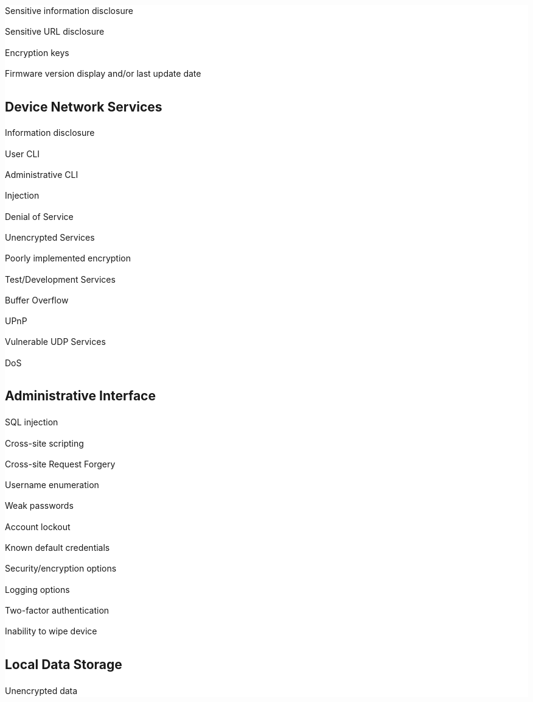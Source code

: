 Sensitive information disclosure

Sensitive URL disclosure

Encryption keys

Firmware version display and/or last update date

## Device Network Services	

Information disclosure

User CLI

Administrative CLI

Injection

Denial of Service

Unencrypted Services

Poorly implemented encryption

Test/Development Services

Buffer Overflow

UPnP

Vulnerable UDP Services

DoS

## Administrative Interface	

SQL injection

Cross-site scripting

Cross-site Request Forgery

Username enumeration

Weak passwords

Account lockout

Known default credentials

Security/encryption options

Logging options

Two-factor authentication

Inability to wipe device

## Local Data Storage	

Unencrypted data
